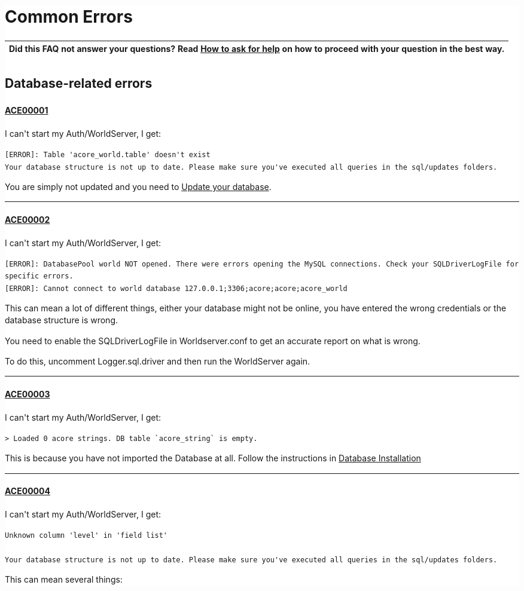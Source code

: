 # Common Errors

| Did this FAQ not answer your questions? Read [How to ask for help](how-to-ask-for-help.md) on how to proceed with your question in the best way. |
| --- |

## Database-related errors

#### [ACE00001](#ace00001)
I can't start my Auth/WorldServer, I get:
```
[ERROR]: Table 'acore_world.table' doesn't exist
Your database structure is not up to date. Please make sure you've executed all queries in the sql/updates folders.
```
You are simply not updated and you need to [Update your database](database-keeping-the-server-up-to-date.md).

---------------------------------------------------------

#### [ACE00002](#ace00002)
I can't start my Auth/WorldServer, I get:
```
[ERROR]: DatabasePool world NOT opened. There were errors opening the MySQL connections. Check your SQLDriverLogFile for specific errors.
[ERROR]: Cannot connect to world database 127.0.0.1;3306;acore;acore;acore_world
```
This can mean a lot of different things, either your database might not be online, you have entered the wrong credentials or the database structure is wrong.

You need to enable the SQLDriverLogFile in Worldserver.conf to get an accurate report on what is wrong.

To do this, uncomment Logger.sql.driver and then run the WorldServer again.

---------------------------------------------------------

#### [ACE00003](#ace00003)
I can't start my Auth/WorldServer, I get:
```
> Loaded 0 acore strings. DB table `acore_string` is empty.
```
This is because you have not imported the Database at all. Follow the instructions in [Database Installation](database-installation.md)

---------------------------------------------------------

#### [ACE00004](#ace00004)
I can't start my Auth/WorldServer, I get:
```
Unknown column 'level' in 'field list'

Your database structure is not up to date. Please make sure you've executed all queries in the sql/updates folders.
```
This can mean several things:
